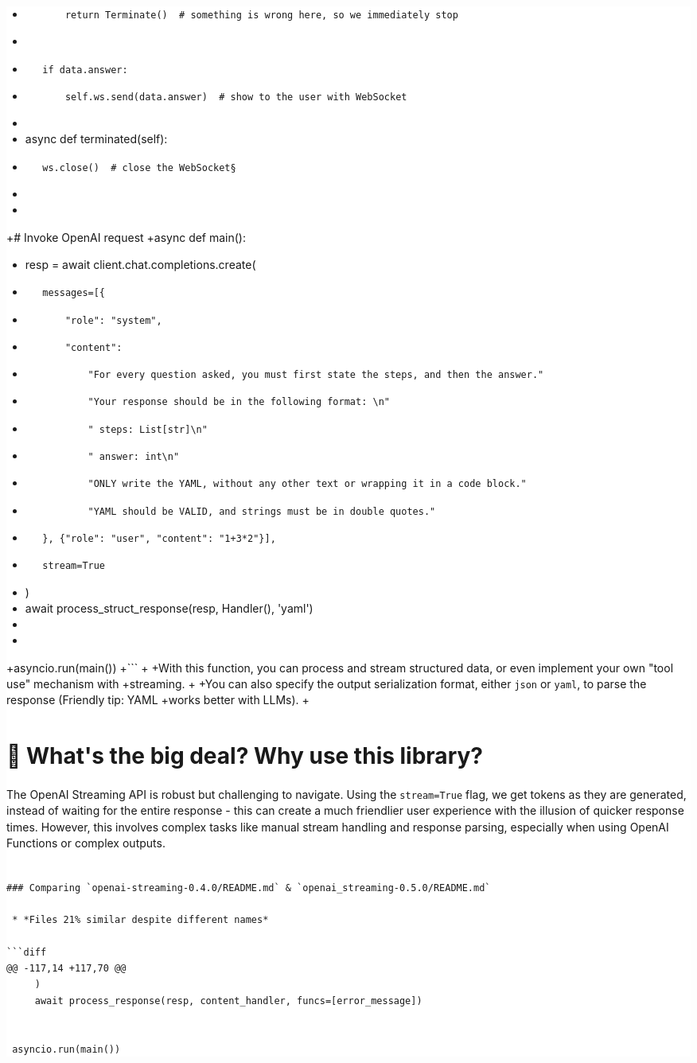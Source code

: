 +            return Terminate()  # something is wrong here, so we immediately stop
+
+        if data.answer:
+            self.ws.send(data.answer)  # show to the user with WebSocket
+
+    async def terminated(self):
+        ws.close()  # close the WebSocket§
+
+
+# Invoke OpenAI request
+async def main():
+    resp = await client.chat.completions.create(
+        messages=[{
+            "role": "system",
+            "content":
+                "For every question asked, you must first state the steps, and then the answer."
+                "Your response should be in the following format: \n"
+                " steps: List[str]\n"
+                " answer: int\n"
+                "ONLY write the YAML, without any other text or wrapping it in a code block."
+                "YAML should be VALID, and strings must be in double quotes."
+        }, {"role": "user", "content": "1+3*2"}],
+        stream=True
+    )
+    await process_struct_response(resp, Handler(), 'yaml')
+
+
+asyncio.run(main())
+```
+
+With this function, you can process and stream structured data, or even implement your own "tool use" mechanism with
+streaming.
+
+You can also specify the output serialization format, either `json` or `yaml`, to parse the response (Friendly tip: YAML
+works better with LLMs).
+
 # 🤔 What's the big deal? Why use this library?
 
 The OpenAI Streaming API is robust but challenging to navigate. Using the `stream=True` flag, we get tokens as they are
 generated, instead of waiting for the entire response - this can create a much friendlier user experience with the
 illusion of quicker response times. However, this involves complex tasks like manual stream handling
 and response parsing, especially when using OpenAI Functions or complex outputs.
```

### Comparing `openai-streaming-0.4.0/README.md` & `openai_streaming-0.5.0/README.md`

 * *Files 21% similar despite different names*

```diff
@@ -117,14 +117,70 @@
     )
     await process_response(resp, content_handler, funcs=[error_message])
 
 
 asyncio.run(main())
 ```
 
